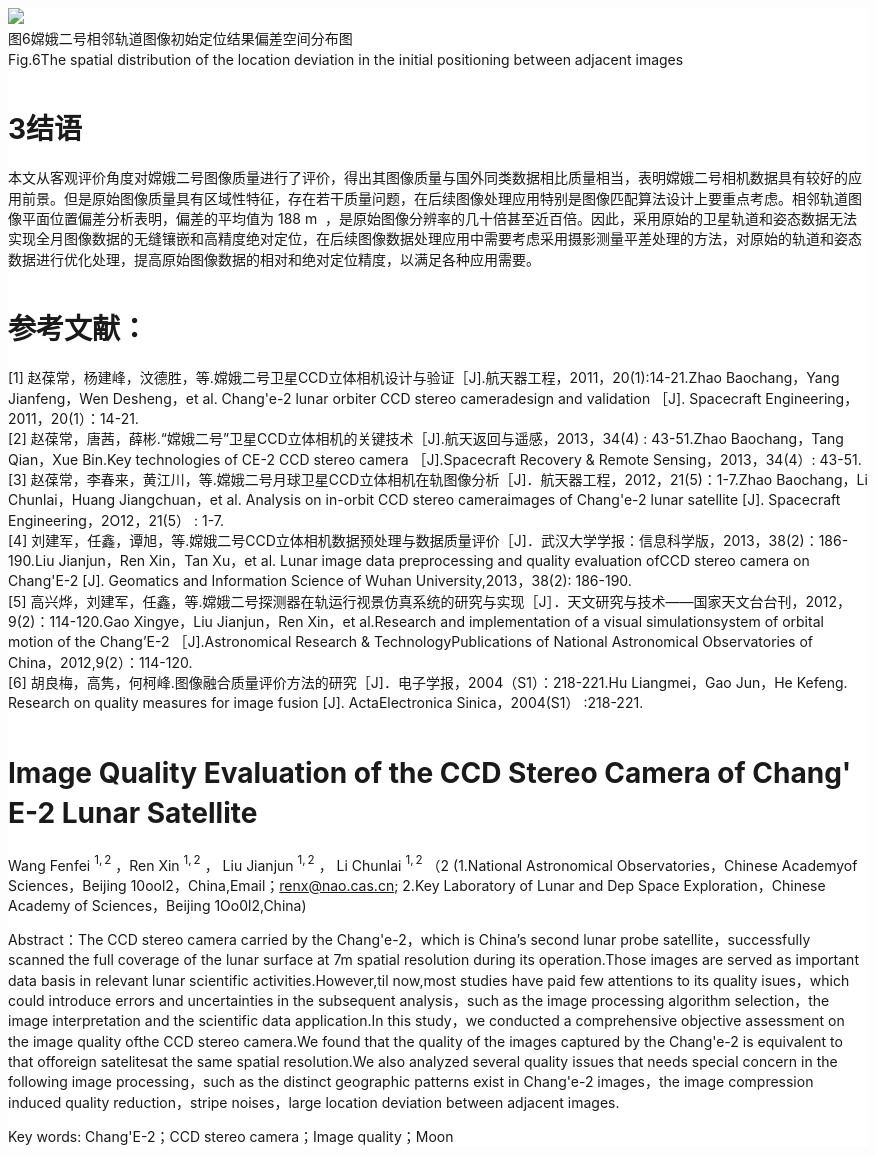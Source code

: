 ![](images/9e11fa80954df609191dde782a2bc984d80fbf8abbbbe005bfd60bd36d06db4b.jpg)  
图6嫦娥二号相邻轨道图像初始定位结果偏差空间分布图  
Fig.6The spatial distribution of the location deviation in the initial positioning between adjacent images

# 3结语

本文从客观评价角度对嫦娥二号图像质量进行了评价，得出其图像质量与国外同类数据相比质量相当，表明嫦娥二号相机数据具有较好的应用前景。但是原始图像质量具有区域性特征，存在若干质量问题，在后续图像处理应用特别是图像匹配算法设计上要重点考虑。相邻轨道图像平面位置偏差分析表明，偏差的平均值为 $1 8 8 \mathrm { ~ m ~ }$ ，是原始图像分辨率的几十倍甚至近百倍。因此，采用原始的卫星轨道和姿态数据无法实现全月图像数据的无缝镶嵌和高精度绝对定位，在后续图像数据处理应用中需要考虑采用摄影测量平差处理的方法，对原始的轨道和姿态数据进行优化处理，提高原始图像数据的相对和绝对定位精度，以满足各种应用需要。

# 参考文献：

[1] 赵葆常，杨建峰，汶德胜，等.嫦娥二号卫星CCD立体相机设计与验证［J].航天器工程，2011，20(1):14-21.Zhao Baochang，Yang Jianfeng，Wen Desheng，et al. Chang'e-2 lunar orbiter CCD stereo cameradesign and validation ［J]. Spacecraft Engineering，2011，20(1）：14-21.  
[2] 赵葆常，唐茜，薛彬.“嫦娥二号”卫星CCD立体相机的关键技术［J].航天返回与遥感，2013，34(4) : 43-51.Zhao Baochang，Tang Qian，Xue Bin.Key technologies of CE-2 CCD stereo camera ［J].Spacecraft Recovery & Remote Sensing，2013，34(4）: 43-51.  
[3] 赵葆常，李春来，黄江川，等.嫦娥二号月球卫星CCD立体相机在轨图像分析［J]．航天器工程，2012，21(5)：1-7.Zhao Baochang，Li Chunlai，Huang Jiangchuan，et al. Analysis on in-orbit CCD stereo cameraimages of Chang'e-2 lunar satellite [J]. Spacecraft Engineering，2O12，21(5） : 1-7.  
[4] 刘建军，任鑫，谭旭，等.嫦娥二号CCD立体相机数据预处理与数据质量评价［J]．武汉大学学报：信息科学版，2013，38(2)：186-190.Liu Jianjun，Ren Xin，Tan Xu，et al. Lunar image data preprocessing and quality evaluation ofCCD stereo camera on Chang'E-2 [J]. Geomatics and Information Science of Wuhan University,2013，38(2): 186-190.  
[5] 高兴烨，刘建军，任鑫，等.嫦娥二号探测器在轨运行视景仿真系统的研究与实现［J］．天文研究与技术——国家天文台台刊，2012，9(2)：114-120.Gao Xingye，Liu Jianjun，Ren Xin，et al.Research and implementation of a visual simulationsystem of orbital motion of the Chang’E-2 ［J].Astronomical Research & TechnologyPublications of National Astronomical Observatories of China，2012,9(2）：114-120.  
[6] 胡良梅，高隽，何柯峰.图像融合质量评价方法的研究［J]．电子学报，2004（S1）：218-221.Hu Liangmei，Gao Jun，He Kefeng. Research on quality measures for image fusion [J]. ActaElectronica Sinica，2004(S1） :218-221.

# Image Quality Evaluation of the CCD Stereo Camera of Chang' E-2 Lunar Satellite

Wang Fenfei $^ { 1 , 2 }$ ，Ren Xin $^ { 1 , 2 }$ ， Liu Jianjun $^ { 1 , 2 }$ ， Li Chunlai $^ { 1 , 2 }$ （2 (1.National Astronomical Observatories，Chinese Academyof Sciences，Beijing 10ool2，China,Email；renx@nao.cas.cn; 2.Key Laboratory of Lunar and Dep Space Exploration，Chinese Academy of Sciences，Beijing 1Oo0l2,China)

Abstract：The CCD stereo camera carried by the Chang'e-2，which is China’s second lunar probe satellite，successfully scanned the full coverage of the lunar surface at $7 \mathrm { m }$ spatial resolution during its operation.Those images are served as important data basis in relevant lunar scientific activities.However,til now,most studies have paid few attentions to its quality isues，which could introduce errors and uncertainties in the subsequent analysis，such as the image processing algorithm selection，the image interpretation and the scientific data application.In this study，we conducted a comprehensive objective assessment on the image quality ofthe CCD stereo camera.We found that the quality of the images captured by the Chang'e-2 is equivalent to that offoreign satelitesat the same spatial resolution.We also analyzed several quality issues that needs special concern in the following image processing，such as the distinct geographic patterns exist in Chang'e-2 images，the image compression induced quality reduction，stripe noises，large location deviation between adjacent images.

Key words: Chang'E-2；CCD stereo camera；Image quality；Moon